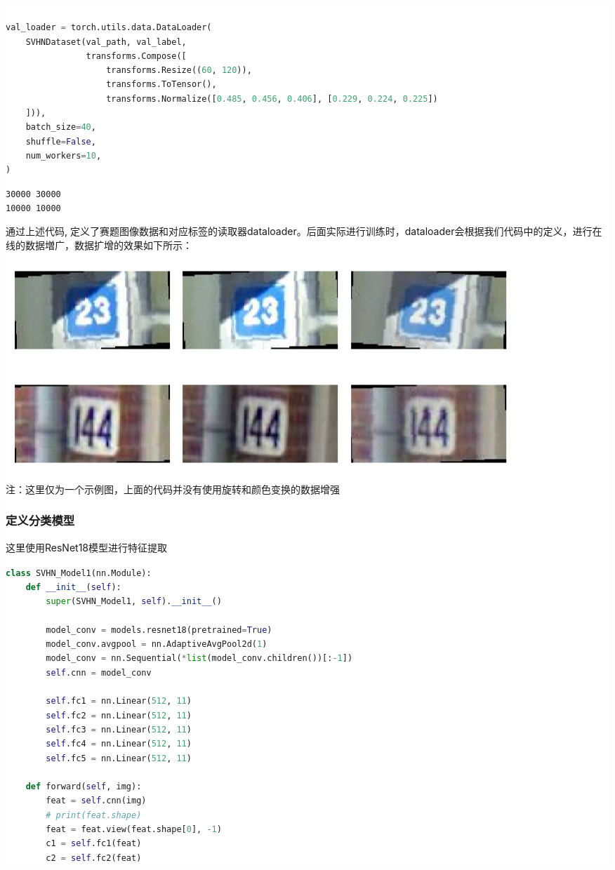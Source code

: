```python

val_loader = torch.utils.data.DataLoader(
    SVHNDataset(val_path, val_label,
                transforms.Compose([
                    transforms.Resize((60, 120)),
                    transforms.ToTensor(),
                    transforms.Normalize([0.485, 0.456, 0.406], [0.229, 0.224, 0.225])
    ])),
    batch_size=40,
    shuffle=False,
    num_workers=10,
)
```

```
30000 30000
10000 10000
```

通过上述代码, 定义了赛题图像数据和对应标签的读取器dataloader。后面实际进行训练时，dataloader会根据我们代码中的定义，进行在线的数据増广，数据扩增的效果如下所示：

![augment](../../../markdown_imgs/chapter02/2.5/2_5_data_augment.png)

注：这里仅为一个示例图，上面的代码并没有使用旋转和颜色变换的数据增强

### 定义分类模型

这里使用ResNet18模型进行特征提取

```python
class SVHN_Model1(nn.Module):
    def __init__(self):
        super(SVHN_Model1, self).__init__()

        model_conv = models.resnet18(pretrained=True)
        model_conv.avgpool = nn.AdaptiveAvgPool2d(1)
        model_conv = nn.Sequential(*list(model_conv.children())[:-1])
        self.cnn = model_conv

        self.fc1 = nn.Linear(512, 11)
        self.fc2 = nn.Linear(512, 11)
        self.fc3 = nn.Linear(512, 11)
        self.fc4 = nn.Linear(512, 11)
        self.fc5 = nn.Linear(512, 11)

    def forward(self, img):
        feat = self.cnn(img)
        # print(feat.shape)
        feat = feat.view(feat.shape[0], -1)
        c1 = self.fc1(feat)
        c2 = self.fc2(feat)
```